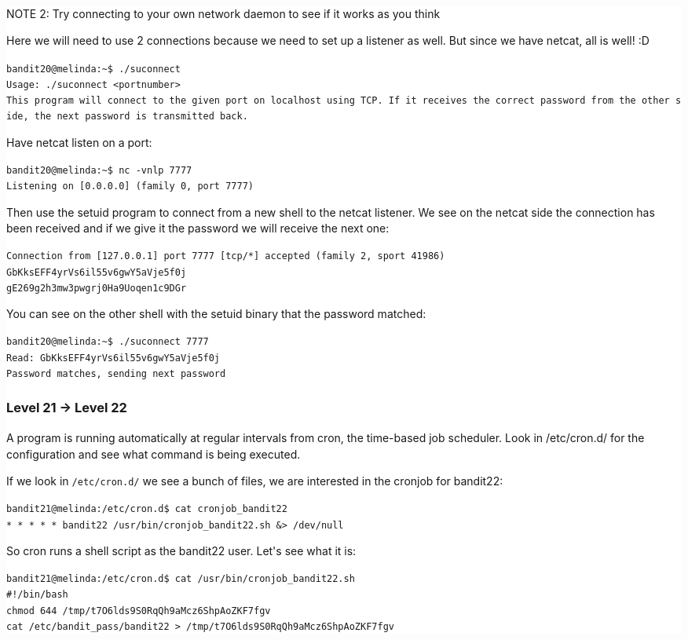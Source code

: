 NOTE 2: Try connecting to your own network daemon to see if it works as you think

Here we will need to use 2 connections because we need to set up a listener as well. But since we have netcat, all is well! :D

``` plain
bandit20@melinda:~$ ./suconnect 
Usage: ./suconnect <portnumber>
This program will connect to the given port on localhost using TCP. If it receives the correct password from the other side, the next password is transmitted back.
```

Have netcat listen on a port:

``` plain
bandit20@melinda:~$ nc -vnlp 7777
Listening on [0.0.0.0] (family 0, port 7777)

```

Then use the setuid program to connect from a new shell to the netcat listener. We see on the netcat side the connection has been received and if we give it the password we will receive the next one:

``` plain
Connection from [127.0.0.1] port 7777 [tcp/*] accepted (family 2, sport 41986)
GbKksEFF4yrVs6il55v6gwY5aVje5f0j
gE269g2h3mw3pwgrj0Ha9Uoqen1c9DGr
```

You can see on the other shell with the setuid binary that the password matched:

``` plain
bandit20@melinda:~$ ./suconnect 7777
Read: GbKksEFF4yrVs6il55v6gwY5aVje5f0j
Password matches, sending next password
```


### Level 21 -> Level 22

A program is running automatically at regular intervals from cron, the time-based job scheduler. Look in /etc/cron.d/ for the configuration and see what command is being executed.

If we look in <code>/etc/cron.d/</code> we see a bunch of files, we are interested in the cronjob for bandit22:

``` plain
bandit21@melinda:/etc/cron.d$ cat cronjob_bandit22
* * * * * bandit22 /usr/bin/cronjob_bandit22.sh &> /dev/null
```

So cron runs a shell script as the bandit22 user. Let's see what it is:

``` plain
bandit21@melinda:/etc/cron.d$ cat /usr/bin/cronjob_bandit22.sh
#!/bin/bash
chmod 644 /tmp/t7O6lds9S0RqQh9aMcz6ShpAoZKF7fgv
cat /etc/bandit_pass/bandit22 > /tmp/t7O6lds9S0RqQh9aMcz6ShpAoZKF7fgv
```
